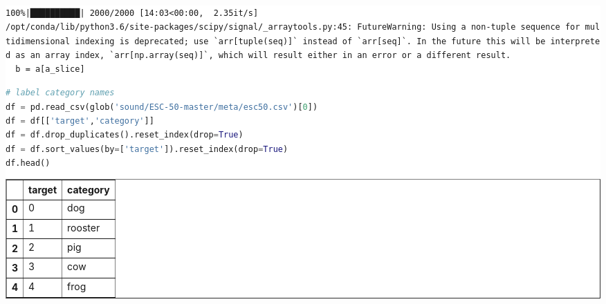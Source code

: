     100%|██████████| 2000/2000 [14:03<00:00,  2.35it/s]
    /opt/conda/lib/python3.6/site-packages/scipy/signal/_arraytools.py:45: FutureWarning: Using a non-tuple sequence for multidimensional indexing is deprecated; use `arr[tuple(seq)]` instead of `arr[seq]`. In the future this will be interpreted as an array index, `arr[np.array(seq)]`, which will result either in an error or a different result.
      b = a[a_slice]



```python
# label category names
df = pd.read_csv(glob('sound/ESC-50-master/meta/esc50.csv')[0])
df = df[['target','category']]
df = df.drop_duplicates().reset_index(drop=True)
df = df.sort_values(by=['target']).reset_index(drop=True)
df.head()
```




<div>
<style scoped>
    .dataframe tbody tr th:only-of-type {
        vertical-align: middle;
    }

    .dataframe tbody tr th {
        vertical-align: top;
    }
    
    .dataframe thead th {
        text-align: right;
    }
</style>
<table border="1" class="dataframe">
  <thead>
    <tr style="text-align: right;">
      <th></th>
      <th>target</th>
      <th>category</th>
    </tr>
  </thead>
  <tbody>
    <tr>
      <th>0</th>
      <td>0</td>
      <td>dog</td>
    </tr>
    <tr>
      <th>1</th>
      <td>1</td>
      <td>rooster</td>
    </tr>
    <tr>
      <th>2</th>
      <td>2</td>
      <td>pig</td>
    </tr>
    <tr>
      <th>3</th>
      <td>3</td>
      <td>cow</td>
    </tr>
    <tr>
      <th>4</th>
      <td>4</td>
      <td>frog</td>